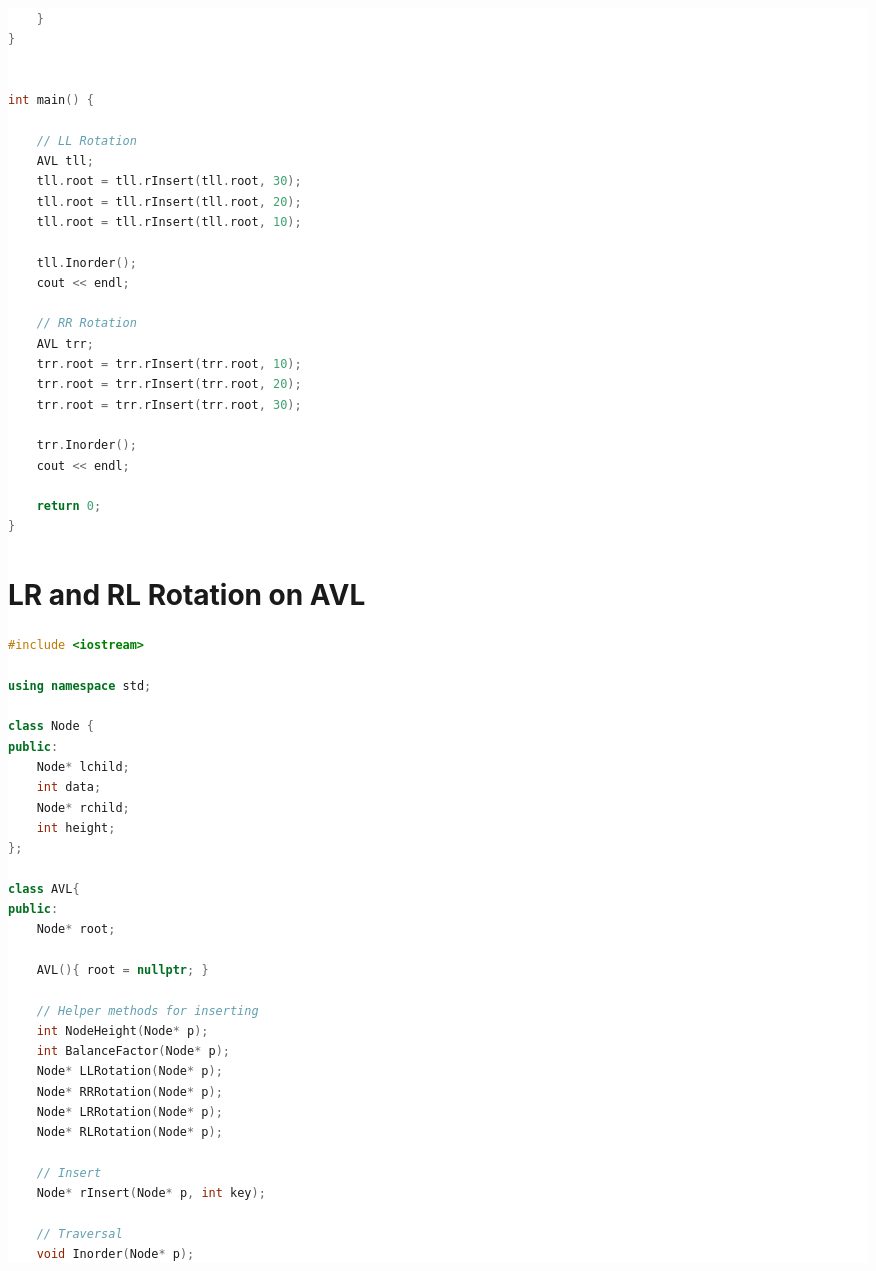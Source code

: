 ```c++
    }
}


int main() {

    // LL Rotation
    AVL tll;
    tll.root = tll.rInsert(tll.root, 30);
    tll.root = tll.rInsert(tll.root, 20);
    tll.root = tll.rInsert(tll.root, 10);

    tll.Inorder();
    cout << endl;

    // RR Rotation
    AVL trr;
    trr.root = trr.rInsert(trr.root, 10);
    trr.root = trr.rInsert(trr.root, 20);
    trr.root = trr.rInsert(trr.root, 30);

    trr.Inorder();
    cout << endl;

    return 0;
}

```

# LR and RL Rotation on AVL
```c++
#include <iostream>

using namespace std;

class Node {
public:
    Node* lchild;
    int data;
    Node* rchild;
    int height;
};

class AVL{
public:
    Node* root;

    AVL(){ root = nullptr; }

    // Helper methods for inserting
    int NodeHeight(Node* p);
    int BalanceFactor(Node* p);
    Node* LLRotation(Node* p);
    Node* RRRotation(Node* p);
    Node* LRRotation(Node* p);
    Node* RLRotation(Node* p);

    // Insert
    Node* rInsert(Node* p, int key);

    // Traversal
    void Inorder(Node* p);
```